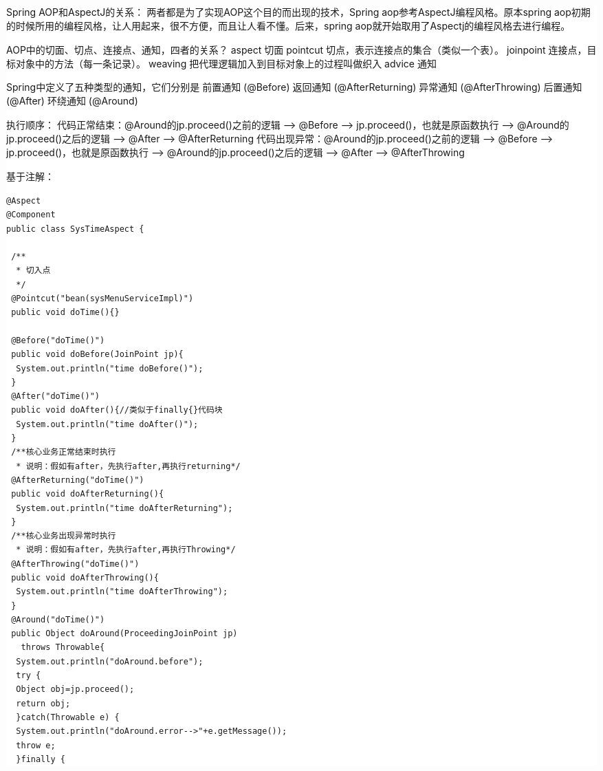 Spring AOP和AspectJ的关系：
两者都是为了实现AOP这个目的而出现的技术，Spring aop参考AspectJ编程风格。原本spring aop初期的时候所用的编程风格，让人用起来，很不方便，而且让人看不懂。后来，spring aop就开始取用了Aspectj的编程风格去进行编程。

AOP中的切面、切点、连接点、通知，四者的关系？
aspect 切面
pointcut 切点，表示连接点的集合（类似一个表）。
joinpoint 连接点，目标对象中的方法（每一条记录）。
weaving 把代理逻辑加入到目标对象上的过程叫做织入
advice 通知

Spring中定义了五种类型的通知，它们分别是
前置通知 (@Before)
返回通知 (@AfterReturning)
异常通知 (@AfterThrowing)
后置通知 (@After)
环绕通知 (@Around)

执行顺序：
代码正常结束：@Around的jp.proceed()之前的逻辑 --> @Before --> jp.proceed()，也就是原函数执行 --> @Around的jp.proceed()之后的逻辑 --> @After --> @AfterReturning
代码出现异常：@Around的jp.proceed()之前的逻辑 --> @Before --> jp.proceed()，也就是原函数执行 --> @Around的jp.proceed()之后的逻辑 --> @After --> @AfterThrowing

基于注解：

    @Aspect
    @Component
    public class SysTimeAspect {
    
     /**
      * 切入点
      */
     @Pointcut("bean(sysMenuServiceImpl)")
     public void doTime(){}
    
     @Before("doTime()")
     public void doBefore(JoinPoint jp){
      System.out.println("time doBefore()");
     }
     @After("doTime()")
     public void doAfter(){//类似于finally{}代码块
      System.out.println("time doAfter()");
     }
     /**核心业务正常结束时执行
      * 说明：假如有after，先执行after,再执行returning*/
     @AfterReturning("doTime()")
     public void doAfterReturning(){
      System.out.println("time doAfterReturning");
     }
     /**核心业务出现异常时执行
      * 说明：假如有after，先执行after,再执行Throwing*/
     @AfterThrowing("doTime()")
     public void doAfterThrowing(){
      System.out.println("time doAfterThrowing");
     }
     @Around("doTime()")
     public Object doAround(ProceedingJoinPoint jp)
       throws Throwable{
      System.out.println("doAround.before");
      try {
      Object obj=jp.proceed();
      return obj;
      }catch(Throwable e) {
      System.out.println("doAround.error-->"+e.getMessage());
      throw e;
      }finally {